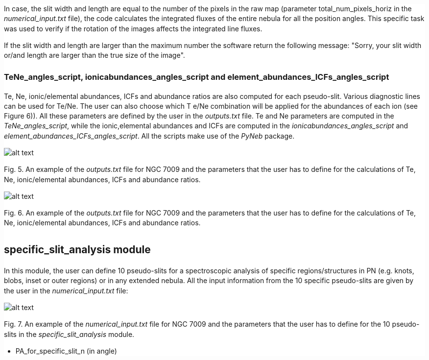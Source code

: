 In case, the slit width and length are equal to the number of the pixels
in the raw map (parameter total\_num\_pixels\_horiz in the
*numerical\_input.txt* file), the code calculates the
integrated fluxes of the entire nebula for all the position angles. This
specific task was used to verify if the rotation of the images affects
the integrated line fluxes.

If the slit width and length are larger than the maximum number the
software return the following message: "Sorry, your slit width or/and
length are larger than the true size of the image".


### TeNe\_angles\_script, ionicabundances\_angles\_script and element\_abundances\_ICFs\_angles\_script

Te, Ne, ionic/elemental abundances, ICFs and abundance ratios are also computed for each pseudo-slit. Various
diagnostic lines can be used for Te/Ne. The user can also choose which T e/Ne combination will be
applied for the abundances of each ion (see Figure 6)). All these parameters are defined by the user in the
*outputs.txt* file. Te and Ne parameters are computed in the *TeNe\_angles\_script*, while the ionic,elemental abundances and ICFs 
are computed in the *ionicabundances\_angles\_script* and *element\_abundances\_ICFs\_angles\_script*. All the
scripts make use of the *PyNeb* package.

![alt text](https://github.com/StavrosAkras/SATELLITE/blob/main/Docs/figures/outputsfile.png?raw=true)

Fig. 5.  An example of the *outputs.txt* file for NGC 7009 and the parameters that the user has to define for the calculations of
Te, Ne, ionic/elemental abundances, ICFs and abundance ratios. 

![alt text](https://github.com/StavrosAkras/SATELLITE/blob/main/Docs/figures/output_abund.png?raw=true)

Fig. 6. An example of the *outputs.txt* file for NGC 7009 and the parameters that the user has to define for the calculations of Te, Ne,
ionic/elemental abundances, ICFs and abundance ratios. 

## specific\_slit\_analysis module

In this module, the user can define 10 pseudo-slits for a spectroscopic
analysis of specific regions/structures in PN (e.g. knots, blobs, inset
or outer regions) or in any extended nebula. All the input information
from the 10 specific pseudo-slits are given by the user in the
*numerical\_input.txt* file:

![alt text](https://github.com/StavrosAkras/SATELLITE/blob/main/Docs/figures/spec_sl_output.png?raw=true)

Fig. 7. An example of the *numerical\_input.txt* file for NGC 7009 and the parameters that the user has to define for the 10
pseudo-slits in the *specific\_slit\_analysis* module.

  - PA\_for\_specific\_slit\_n (in angle)
